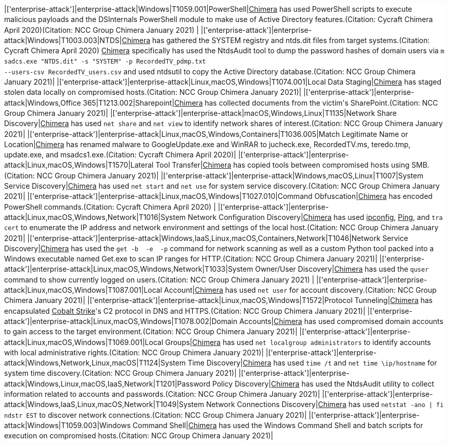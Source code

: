 |['enterprise-attack']|enterprise-attack|Windows|T1059.001|PowerShell|[Chimera](https://attack.mitre.org/groups/G0114) has used PowerShell scripts to execute malicious payloads and the DSInternals PowerShell module to make use of Active Directory features.(Citation: Cycraft Chimera April 2020)(Citation: NCC Group Chimera January 2021)	|
|['enterprise-attack']|enterprise-attack|Windows|T1003.003|NTDS|[Chimera](https://attack.mitre.org/groups/G0114) has gathered the SYSTEM registry and ntds.dit files from target systems.(Citation: Cycraft Chimera April 2020) [Chimera](https://attack.mitre.org/groups/G0114) specifically has used the NtdsAudit tool to dump the password hashes of domain users via <code>msadcs.exe "NTDS.dit" -s "SYSTEM" -p RecordedTV_pdmp.txt --users-csv RecordedTV_users.csv</code> and used ntdsutil to copy the Active Directory database.(Citation: NCC Group Chimera January 2021)|
|['enterprise-attack']|enterprise-attack|Linux,macOS,Windows|T1074.001|Local Data Staging|[Chimera](https://attack.mitre.org/groups/G0114) has staged stolen data locally on compromised hosts.(Citation: NCC Group Chimera January 2021)|
|['enterprise-attack']|enterprise-attack|Windows,Office 365|T1213.002|Sharepoint|[Chimera](https://attack.mitre.org/groups/G0114) has collected documents from the victim's SharePoint.(Citation: NCC Group Chimera January 2021)|
|['enterprise-attack']|enterprise-attack|macOS,Windows,Linux|T1135|Network Share Discovery|[Chimera](https://attack.mitre.org/groups/G0114) has used <code>net share</code> and <code>net view</code> to identify network shares of interest.(Citation: NCC Group Chimera January 2021)|
|['enterprise-attack']|enterprise-attack|Linux,macOS,Windows,Containers|T1036.005|Match Legitimate Name or Location|[Chimera](https://attack.mitre.org/groups/G0114) has renamed malware to GoogleUpdate.exe and WinRAR to jucheck.exe, RecordedTV.ms, teredo.tmp, update.exe, and msadcs1.exe.(Citation: Cycraft Chimera April 2020)|
|['enterprise-attack']|enterprise-attack|Linux,macOS,Windows|T1570|Lateral Tool Transfer|[Chimera](https://attack.mitre.org/groups/G0114) has copied tools between compromised hosts using SMB.(Citation: NCC Group Chimera January 2021)|
|['enterprise-attack']|enterprise-attack|Windows,macOS,Linux|T1007|System Service Discovery|[Chimera](https://attack.mitre.org/groups/G0114) has used <code>net start</code> and <code>net use</code> for system service discovery.(Citation: NCC Group Chimera January 2021)|
|['enterprise-attack']|enterprise-attack|Linux,macOS,Windows|T1027.010|Command Obfuscation|[Chimera](https://attack.mitre.org/groups/G0114) has encoded PowerShell commands.(Citation: Cycraft Chimera April 2020)	|
|['enterprise-attack']|enterprise-attack|Linux,macOS,Windows,Network|T1016|System Network Configuration Discovery|[Chimera](https://attack.mitre.org/groups/G0114) has used [ipconfig](https://attack.mitre.org/software/S0100), [Ping](https://attack.mitre.org/software/S0097), and <code>tracert</code> to enumerate the IP address and network environment and settings of the local host.(Citation: NCC Group Chimera January 2021)|
|['enterprise-attack']|enterprise-attack|Windows,IaaS,Linux,macOS,Containers,Network|T1046|Network Service Discovery|[Chimera](https://attack.mitre.org/groups/G0114) has used the <code>get -b <start ip> -e <end ip> -p</code> command for network scanning as well as a custom Python tool  packed into a Windows executable named Get.exe to scan IP ranges for HTTP.(Citation: NCC Group Chimera January 2021)|
|['enterprise-attack']|enterprise-attack|Linux,macOS,Windows,Network|T1033|System Owner/User Discovery|[Chimera](https://attack.mitre.org/groups/G0114) has used the <code>quser</code> command to show currently logged on users.(Citation: NCC Group Chimera January 2021) |
|['enterprise-attack']|enterprise-attack|Linux,macOS,Windows|T1087.001|Local Account|[Chimera](https://attack.mitre.org/groups/G0114) has used <code>net user</code> for account discovery.(Citation: NCC Group Chimera January 2021)|
|['enterprise-attack']|enterprise-attack|Linux,macOS,Windows|T1572|Protocol Tunneling|[Chimera](https://attack.mitre.org/groups/G0114) has encapsulated [Cobalt Strike](https://attack.mitre.org/software/S0154)'s C2 protocol in DNS and HTTPS.(Citation: NCC Group Chimera January 2021)|
|['enterprise-attack']|enterprise-attack|Linux,macOS,Windows|T1078.002|Domain Accounts|[Chimera](https://attack.mitre.org/groups/G0114) has used compromised domain accounts to gain access to the target environment.(Citation: NCC Group Chimera January 2021)|
|['enterprise-attack']|enterprise-attack|Linux,macOS,Windows|T1069.001|Local Groups|[Chimera](https://attack.mitre.org/groups/G0114) has used <code>net localgroup administrators</code> to identify  accounts with local administrative rights.(Citation: NCC Group Chimera January 2021)|
|['enterprise-attack']|enterprise-attack|Windows,Network,Linux,macOS|T1124|System Time Discovery|[Chimera](https://attack.mitre.org/groups/G0114) has used <code>time /t</code> and <code>net time \\ip/hostname</code> for system time discovery.(Citation: NCC Group Chimera January 2021)|
|['enterprise-attack']|enterprise-attack|Windows,Linux,macOS,IaaS,Network|T1201|Password Policy Discovery|[Chimera](https://attack.mitre.org/groups/G0114) has used the NtdsAudit utility to collect information related to accounts and passwords.(Citation: NCC Group Chimera January 2021)|
|['enterprise-attack']|enterprise-attack|Windows,IaaS,Linux,macOS,Network|T1049|System Network Connections Discovery|[Chimera](https://attack.mitre.org/groups/G0114) has used <code>netstat -ano | findstr EST</code> to discover network connections.(Citation: NCC Group Chimera January 2021)|
|['enterprise-attack']|enterprise-attack|Windows|T1059.003|Windows Command Shell|[Chimera](https://attack.mitre.org/groups/G0114) has used the Windows Command Shell and batch scripts for execution on compromised hosts.(Citation: NCC Group Chimera January 2021)|